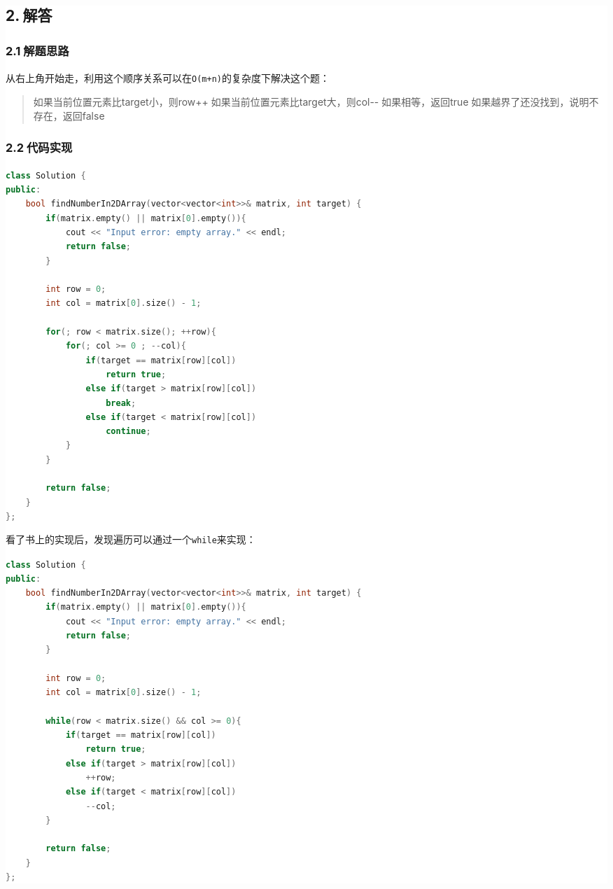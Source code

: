 ## 2. 解答
### 2.1 解题思路
从右上角开始走，利用这个顺序关系可以在`O(m+n)`的复杂度下解决这个题：
> 如果当前位置元素比target小，则row++
> 如果当前位置元素比target大，则col--
> 如果相等，返回true
> 如果越界了还没找到，说明不存在，返回false
> 

### 2.2 代码实现
```cpp
class Solution {
public:
    bool findNumberIn2DArray(vector<vector<int>>& matrix, int target) {
        if(matrix.empty() || matrix[0].empty()){
            cout << "Input error: empty array." << endl;
            return false;
        }

        int row = 0;
        int col = matrix[0].size() - 1;

        for(; row < matrix.size(); ++row){
            for(; col >= 0 ; --col){
                if(target == matrix[row][col])
                    return true;
                else if(target > matrix[row][col])
                    break;
                else if(target < matrix[row][col])
                    continue;
            }
        }

        return false;
    }
};
```
看了书上的实现后，发现遍历可以通过一个`while`来实现：
```cpp
class Solution {
public:
    bool findNumberIn2DArray(vector<vector<int>>& matrix, int target) {
        if(matrix.empty() || matrix[0].empty()){
            cout << "Input error: empty array." << endl;
            return false;
        }

        int row = 0;
        int col = matrix[0].size() - 1;

        while(row < matrix.size() && col >= 0){
            if(target == matrix[row][col])
                return true;
            else if(target > matrix[row][col])
                ++row;
            else if(target < matrix[row][col])
                --col;           
        }

        return false;
    }
};
```